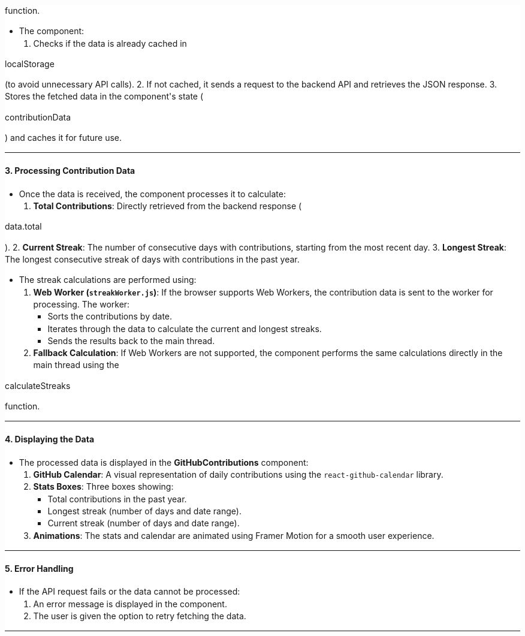  function.
- The component:
  1. Checks if the data is already cached in 

localStorage

 (to avoid unnecessary API calls).
  2. If not cached, it sends a request to the backend API and retrieves the JSON response.
  3. Stores the fetched data in the component's state (

contributionData

) and caches it for future use.

---

#### 3. **Processing Contribution Data**
- Once the data is received, the component processes it to calculate:
  1. **Total Contributions**: Directly retrieved from the backend response (

data.total

).
  2. **Current Streak**: The number of consecutive days with contributions, starting from the most recent day.
  3. **Longest Streak**: The longest consecutive streak of days with contributions in the past year.

- The streak calculations are performed using:
  1. **Web Worker (`streakWorker.js`)**: If the browser supports Web Workers, the contribution data is sent to the worker for processing. The worker:
     - Sorts the contributions by date.
     - Iterates through the data to calculate the current and longest streaks.
     - Sends the results back to the main thread.
  2. **Fallback Calculation**: If Web Workers are not supported, the component performs the same calculations directly in the main thread using the 

calculateStreaks

 function.

---

#### 4. **Displaying the Data**
- The processed data is displayed in the **GitHubContributions** component:
  1. **GitHub Calendar**: A visual representation of daily contributions using the `react-github-calendar` library.
  2. **Stats Boxes**: Three boxes showing:
     - Total contributions in the past year.
     - Longest streak (number of days and date range).
     - Current streak (number of days and date range).
  3. **Animations**: The stats and calendar are animated using Framer Motion for a smooth user experience.

---

#### 5. **Error Handling**
- If the API request fails or the data cannot be processed:
  1. An error message is displayed in the component.
  2. The user is given the option to retry fetching the data.

---